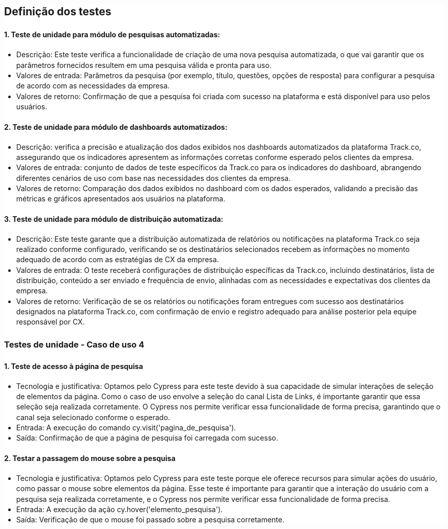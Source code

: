 ## Definição dos testes

#### 1. Teste de unidade para módulo de pesquisas automatizadas:

- Descrição: Este teste verifica a funcionalidade de criação de uma nova pesquisa automatizada, o que vai garantir que os parâmetros fornecidos resultem em uma pesquisa válida e pronta para uso.
- Valores de entrada: Parâmetros da pesquisa (por exemplo, título, questões, opções de resposta) para configurar a pesquisa de acordo com as necessidades da empresa.
- Valores de retorno: Confirmação de que a pesquisa foi criada com sucesso na plataforma e está disponível para uso pelos usuários.

#### 2. Teste de unidade para módulo de dashboards automatizados:
- Descrição: verifica a precisão e atualização dos dados exibidos nos dashboards automatizados da plataforma Track.co, assegurando que os indicadores apresentem as informações corretas conforme esperado pelos clientes da empresa.
- Valores de entrada: conjunto de dados de teste específicos da Track.co para os indicadores do dashboard, abrangendo diferentes cenários de uso com base nas necessidades dos clientes da empresa.
- Valores de retorno: Comparação dos dados exibidos no dashboard com os dados esperados, validando a precisão das métricas e gráficos apresentados aos usuários na plataforma.

#### 3. Teste de unidade para módulo de distribuição automatizada:
- Descrição: Este teste garante que a distribuição automatizada de relatórios ou notificações na plataforma Track.co seja realizado conforme configurado, verificando se os destinatários selecionados recebem as informações no momento adequado de acordo com as estratégias de CX da empresa.
- Valores de entrada: O teste receberá configurações de distribuição específicas da Track.co, incluindo destinatários, lista de distribuição, conteúdo a ser enviado e frequência de envio, alinhadas com as necessidades e expectativas dos clientes da empresa.
- Valores de retorno: Verificação de se os relatórios ou notificações foram entregues com sucesso aos destinatários designados na plataforma Track.co, com confirmação de envio e registro adequado para análise posterior pela equipe responsável por CX.


### Testes de unidade - Caso de uso 4

#### 1. Teste de acesso à página de pesquisa

- Tecnologia e justificativa: Optamos pelo Cypress para este teste devido à sua capacidade de simular interações de seleção de elementos da página. Como o caso de uso envolve a seleção do canal Lista de Links, é importante garantir que essa seleção seja realizada corretamente. O Cypress nos permite verificar essa funcionalidade de forma precisa, garantindo que o canal seja selecionado conforme o esperado.
- Entrada:  A execução do comando cy.visit('pagina_de_pesquisa').
- Saída: Confirmação de que a página de pesquisa foi carregada com sucesso.

#### 2. Testar a passagem do mouse sobre a pesquisa 

- Tecnologia e justificativa: Optamos pelo Cypress para este teste porque ele oferece recursos para simular ações do usuário, como passar o mouse sobre elementos da página. Esse teste é importante para garantir que a interação do usuário com a pesquisa seja realizada corretamente, e o Cypress nos permite verificar essa funcionalidade de forma precisa.
- Entrada: A execução da ação cy.hover('elemento_pesquisa').
- Saída: Verificação de que o mouse foi passado sobre a pesquisa corretamente.
